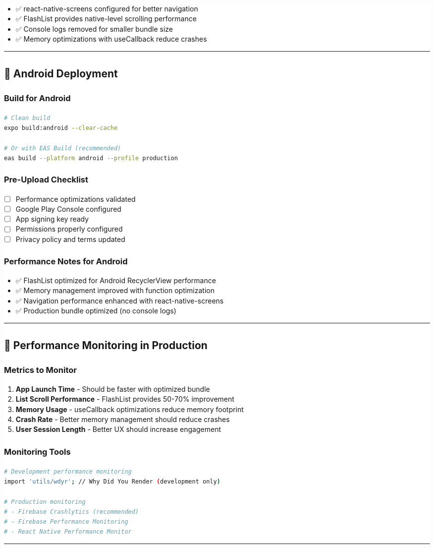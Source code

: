- ✅ react-native-screens configured for better navigation
- ✅ FlashList provides native-level scrolling performance
- ✅ Console logs removed for smaller bundle size
- ✅ Memory optimizations with useCallback reduce crashes

---

## 🤖 Android Deployment

### Build for Android

```bash
# Clean build
expo build:android --clear-cache

# Or with EAS Build (recommended)
eas build --platform android --profile production
```

### Pre-Upload Checklist

- [ ] Performance optimizations validated
- [ ] Google Play Console configured
- [ ] App signing key ready
- [ ] Permissions properly configured
- [ ] Privacy policy and terms updated

### Performance Notes for Android

- ✅ FlashList optimized for Android RecyclerView performance
- ✅ Memory management improved with function optimization
- ✅ Navigation performance enhanced with react-native-screens
- ✅ Production bundle optimized (no console logs)

---

## 🔧 Performance Monitoring in Production

### Metrics to Monitor

1. **App Launch Time** - Should be faster with optimized bundle
2. **List Scroll Performance** - FlashList provides 50-70% improvement
3. **Memory Usage** - useCallback optimizations reduce memory footprint
4. **Crash Rate** - Better memory management should reduce crashes
5. **User Session Length** - Better UX should increase engagement

### Monitoring Tools

```bash
# Development performance monitoring
import 'utils/wdyr'; // Why Did You Render (development only)

# Production monitoring
# - Firebase Crashlytics (recommended)
# - Firebase Performance Monitoring
# - React Native Performance Monitor
```

---